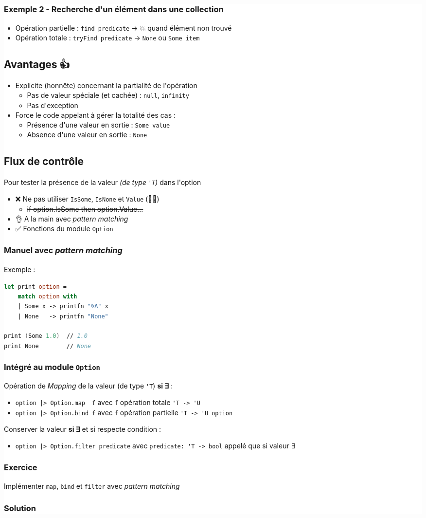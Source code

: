 ### Exemple 2 - Recherche d'un élément dans une collection

* Opération partielle : `find predicate` → 💥 quand élément non trouvé
* Opération totale : `tryFind predicate` → `None` ou `Some item`

## Avantages 👍

* Explicite (honnête) concernant la partialité de l'opération
  * Pas de valeur spéciale (et cachée) : `null`, `infinity`
  * Pas d'exception
* Force le code appelant à gérer la totalité des cas :
  * Présence d'une valeur en sortie : `Some value`
  * Absence d'une valeur en sortie : `None`

## Flux de contrôle

Pour tester la présence de la valeur _(de type `'T`)_ dans l'option

* ❌ Ne pas utiliser `IsSome`, `IsNone` et `Value` (🤞💥)
  * ~~if option.IsSome then option.Value...~~
* 👌 A la main avec _pattern matching_
* ✅ Fonctions du module `Option`

### Manuel avec _pattern matching_

Exemple :

```fsharp
let print option =
    match option with
    | Some x -> printfn "%A" x
    | None   -> printfn "None"

print (Some 1.0)  // 1.0
print None        // None
```

### Intégré au module `Option`

Opération de _Mapping_ de la valeur (de type `'T`) **si ∃** :

* `option |> Option.map  f` avec `f` opération totale `'T -> 'U`
* `option |> Option.bind f` avec `f` opération partielle `'T -> 'U option`

Conserver la valeur **si ∃** et si respecte condition :

* `option |> Option.filter predicate` avec `predicate: 'T -> bool` appelé que si valeur ∃

### Exercice

Implémenter `map`, `bind` et `filter` avec _pattern matching_

### Solution
